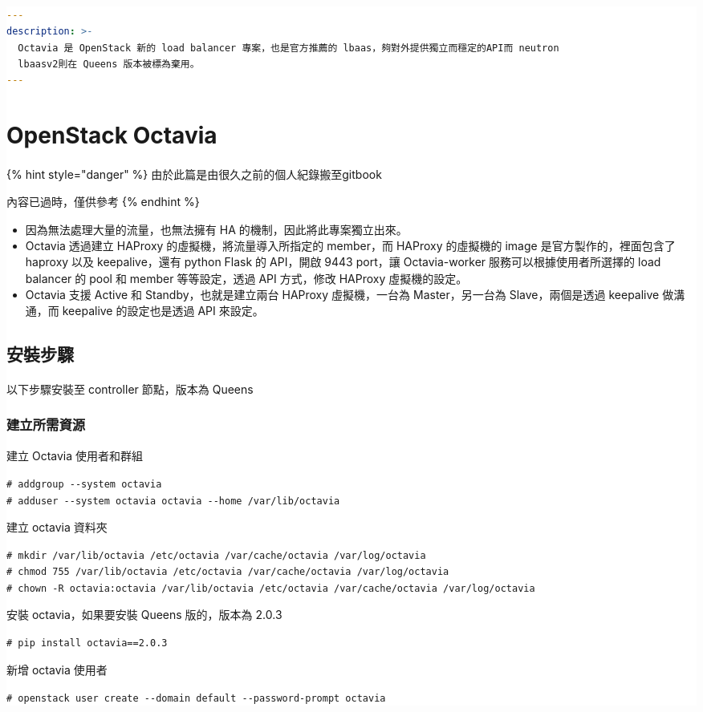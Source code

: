 ```yaml
---
description: >-
  Octavia 是 OpenStack 新的 load balancer 專案，也是官方推薦的 lbaas，夠對外提供獨立而穩定的API而 neutron
  lbaasv2則在 Queens 版本被標為棄用。
---
```


# OpenStack Octavia

{% hint style="danger" %}
由於此篇是由很久之前的個人紀錄搬至gitbook

內容已過時，僅供參考
{% endhint %}

* 因為無法處理大量的流量，也無法擁有 HA 的機制，因此將此專案獨立出來。
* Octavia 透過建立 HAProxy 的虛擬機，將流量導入所指定的 member，而 HAProxy 的虛擬機的 image 是官方製作的，裡面包含了 haproxy 以及 keepalive，還有 python Flask 的 API，開啟 9443 port，讓 Octavia-worker 服務可以根據使用者所選擇的 load balancer 的 pool 和 member 等等設定，透過 API 方式，修改 HAProxy 虛擬機的設定。
* Octavia 支援 Active 和 Standby，也就是建立兩台 HAProxy 虛擬機，一台為 Master，另一台為 Slave，兩個是透過 keepalive 做溝通，而 keepalive 的設定也是透過 API 來設定。

## 安裝步驟 <a id="&#x5B89;&#x88DD;&#x6B65;&#x9A5F;"></a>

以下步驟安裝至 controller 節點，版本為 Queens

### 建立所需資源 <a id="&#x5EFA;&#x7ACB;&#x6240;&#x9700;&#x8CC7;&#x6E90;"></a>

建立 Octavia 使用者和群組

```text
# addgroup --system octavia 
# adduser --system octavia octavia --home /var/lib/octavia 
```

建立 octavia 資料夾

```text
# mkdir /var/lib/octavia /etc/octavia /var/cache/octavia /var/log/octavia
# chmod 755 /var/lib/octavia /etc/octavia /var/cache/octavia /var/log/octavia
# chown -R octavia:octavia /var/lib/octavia /etc/octavia /var/cache/octavia /var/log/octavia
```

安裝 octavia，如果要安裝 Queens 版的，版本為 2.0.3

```text
# pip install octavia==2.0.3
```

新增 octavia 使用者

```text
# openstack user create --domain default --password-prompt octavia
```
